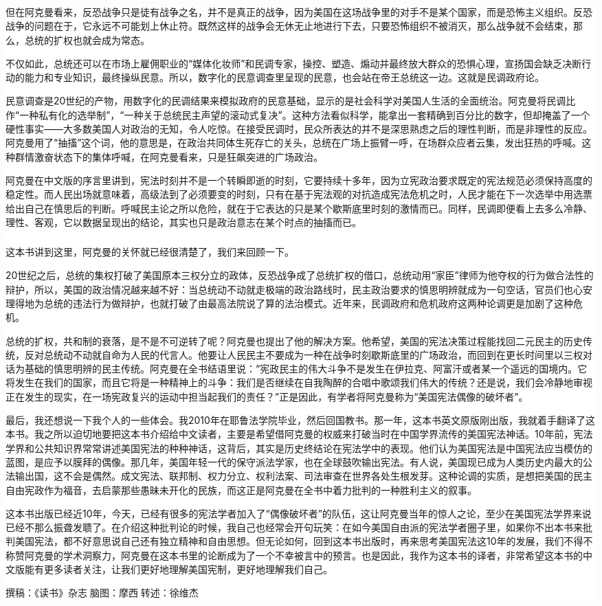 但在阿克曼看来，反恐战争只是徒有战争之名，并不是真正的战争，因为美国在这场战争里的对手不是某个国家，而是恐怖主义组织。反恐战争的问题在于，它永远不可能划上休止符。既然这样的战争会无休无止地进行下去，只要恐怖组织不被消灭，那么战争就不会结束，那么，总统的扩权也就会成为常态。

不仅如此，总统还可以在市场上雇佣职业的“媒体化妆师”和民调专家，操控、塑造、煽动并最终放大群众的恐惧心理，宣扬国会缺乏决断行动的能力和专业知识，最终操纵民意。所以，数字化的民意调查里呈现的民意，也会站在帝王总统这一边。这就是民调政府论。

民意调查是20世纪的产物，用数字化的民调结果来模拟政府的民意基础，显示的是社会科学对美国人生活的全面统治。阿克曼将民调比作“一种私有化的选举制”，“一种关于总统民主声望的滚动式复决”。这种方法看似科学，能拿出一套精确到百分比的数字，但却掩盖了一个硬性事实——大多数美国人对政治的无知，令人吃惊。在接受民调时，民众所表达的并不是深思熟虑之后的理性判断，而是非理性的反应。阿克曼用了“抽搐”这个词，他的意思是，在政治共同体生死存亡的关头，总统在广场上振臂一呼，在场群众应者云集，发出狂热的呼喊。这种群情激奋状态下的集体呼喊，在阿克曼看来，只是狂飙突进的广场政治。

阿克曼在中文版的序言里讲到，宪法时刻并不是一个转瞬即逝的时刻，它要持续十多年，因为立宪政治要求既定的宪法规范必须保持高度的稳定性。而人民出场就意味着，高级法到了必须要变的时刻，只有在基于宪法观的对抗造成宪法危机之时，人民才能在下一次选举中用选票给出自己在慎思后的判断。呼喊民主论之所以危险，就在于它表达的只是某个歇斯底里时刻的激情而已。同样，民调即便看上去多么冷静、理性、客观，它以数据呈现出的结论，其实也只是政治意志在某个时点的抽搐而已。

###   



这本书讲到这里，阿克曼的关怀就已经很清楚了，我们来回顾一下。

20世纪之后，总统的集权打破了美国原本三权分立的政体，反恐战争成了总统扩权的借口，总统动用“家臣”律师为他夺权的行为做合法性的辩护，所以，美国的政治情况越来越不好：当总统动不动就走极端的政治路线时，民主政治要求的慎思明辨就成为一句空话，官员们也心安理得地为总统的违法行为做辩护，也就打破了由最高法院说了算的法治模式。近年来，民调政府和危机政府这两种论调更是加剧了这种危机。

总统的扩权，共和制的衰落，是不是不可逆转了呢？阿克曼也提出了他的解决方案。他希望，美国的宪法决策过程能找回二元民主的历史传统，反对总统动不动就自命为人民的代言人。他要让人民民主不要成为一种在战争时刻歇斯底里的广场政治，而回到在更长时间里以三权对话为基础的慎思明辨的民主传统。阿克曼在全书结语里说：“宪政民主的伟大斗争不是发生在伊拉克、阿富汗或者某一个遥远的国境内。它将发生在我们的国家，而且它将是一种精神上的斗争：我们是否继续在自我陶醉的合唱中歌颂我们伟大的传统？还是说，我们会冷静地审视正在发生的现实，在一场宪政复兴的运动中担当起我们的责任？”正是因此，有学者将阿克曼称为“美国宪法偶像的破坏者”。

最后，我还想说一下我个人的一些体会。我2010年在耶鲁法学院毕业，然后回国教书。那一年，这本书英文原版刚出版，我就着手翻译了这本书。我之所以迫切地要把这本书介绍给中文读者，主要是希望借阿克曼的权威来打破当时在中国学界流传的美国宪法神话。10年前，宪法学界和公共知识界常常讲述美国宪法的种种神话，这背后，其实是历史终结论在宪法学中的表现。他们认为美国宪法是中国宪法应当模仿的蓝图，是应予以膜拜的偶像。那几年，美国年轻一代的保守派法学家，也在全球鼓吹输出宪法。有人说，美国现已成为人类历史内最大的公法输出国，这不会是偶然。成文宪法、联邦制、权力分立、权利法案、司法审查在世界各处生根发芽。这种论调的实质，是想把美国的民主自由宪政作为福音，去启蒙那些愚昧未开化的民族，而这正是阿克曼在全书中着力批判的一种胜利主义的叙事。

这本书出版已经近10年，今天，已经有很多的宪法学者加入了“偶像破坏者”的队伍，这让阿克曼当年的惊人之论，至少在美国宪法学界来说已经不那么振聋发聩了。在介绍这种批判论的时候，我自己也经常会开句玩笑：在如今美国自由派的宪法学者圈子里，如果你不出本书来批判美国宪法，都不好意思说自己还有独立精神和自由思想。但无论如何，回到这本书出版时，再来思考美国宪法这10年的发展，我们不得不称赞阿克曼的学术洞察力，阿克曼在这本书里的论断成为了一个不幸被言中的预言。也是因此，我作为这本书的译者，非常希望这本书的中文版能有更多读者关注，让我们更好地理解美国宪制，更好地理解我们自己。

撰稿：《读书》杂志
脑图：摩西
转述：徐维杰

